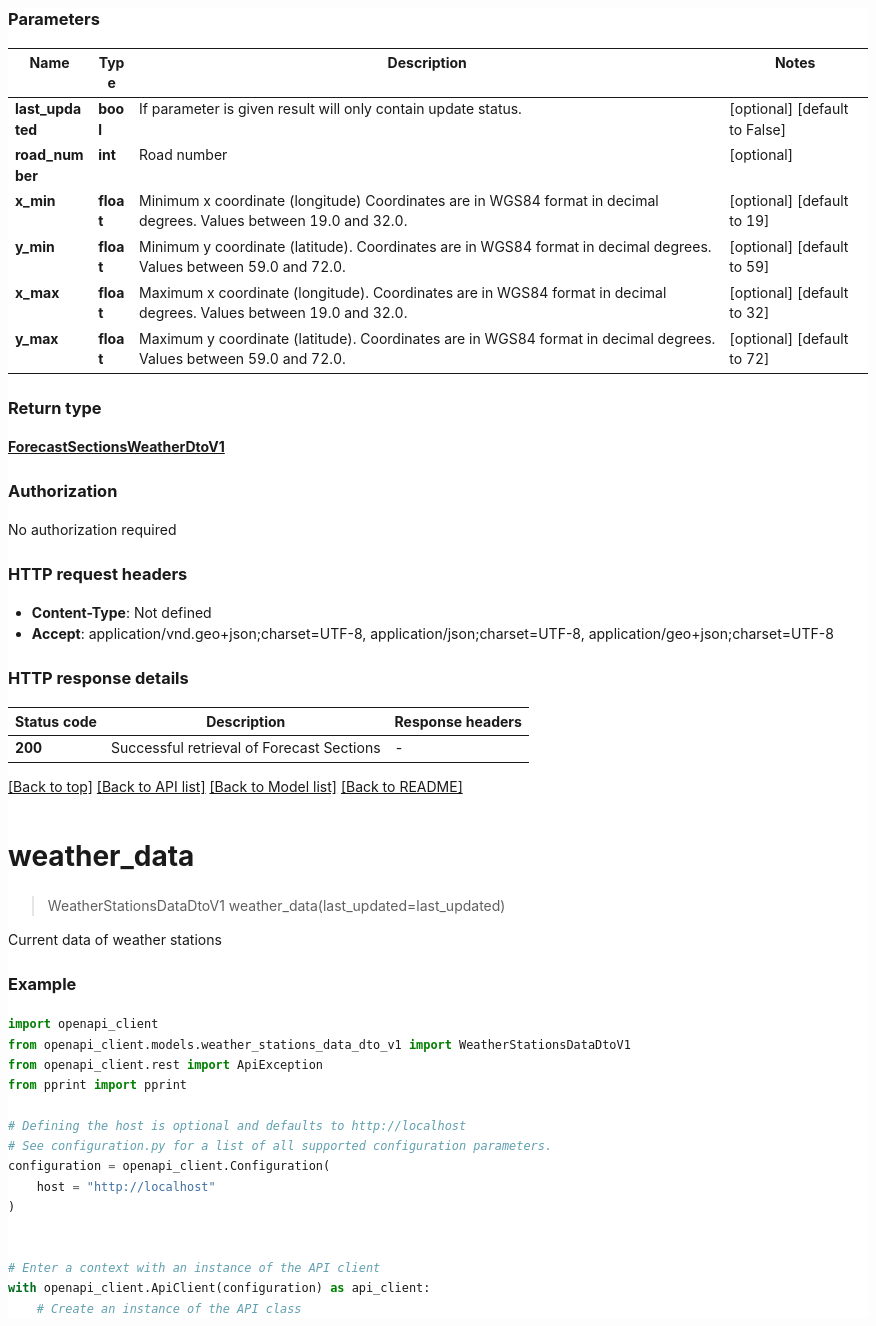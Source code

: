 

### Parameters


Name | Type | Description  | Notes
------------- | ------------- | ------------- | -------------
 **last_updated** | **bool**| If parameter is given result will only contain update status. | [optional] [default to False]
 **road_number** | **int**| Road number | [optional] 
 **x_min** | **float**| Minimum x coordinate (longitude) Coordinates are in WGS84 format in decimal degrees. Values between 19.0 and 32.0. | [optional] [default to 19]
 **y_min** | **float**| Minimum y coordinate (latitude). Coordinates are in WGS84 format in decimal degrees. Values between 59.0 and 72.0. | [optional] [default to 59]
 **x_max** | **float**| Maximum x coordinate (longitude). Coordinates are in WGS84 format in decimal degrees. Values between 19.0 and 32.0. | [optional] [default to 32]
 **y_max** | **float**| Maximum y coordinate (latitude). Coordinates are in WGS84 format in decimal degrees. Values between 59.0 and 72.0. | [optional] [default to 72]

### Return type

[**ForecastSectionsWeatherDtoV1**](ForecastSectionsWeatherDtoV1.md)

### Authorization

No authorization required

### HTTP request headers

 - **Content-Type**: Not defined
 - **Accept**: application/vnd.geo+json;charset=UTF-8, application/json;charset=UTF-8, application/geo+json;charset=UTF-8

### HTTP response details

| Status code | Description | Response headers |
|-------------|-------------|------------------|
**200** | Successful retrieval of Forecast Sections |  -  |

[[Back to top]](#) [[Back to API list]](../README.md#documentation-for-api-endpoints) [[Back to Model list]](../README.md#documentation-for-models) [[Back to README]](../README.md)

# **weather_data**
> WeatherStationsDataDtoV1 weather_data(last_updated=last_updated)

Current data of weather stations

### Example


```python
import openapi_client
from openapi_client.models.weather_stations_data_dto_v1 import WeatherStationsDataDtoV1
from openapi_client.rest import ApiException
from pprint import pprint

# Defining the host is optional and defaults to http://localhost
# See configuration.py for a list of all supported configuration parameters.
configuration = openapi_client.Configuration(
    host = "http://localhost"
)


# Enter a context with an instance of the API client
with openapi_client.ApiClient(configuration) as api_client:
    # Create an instance of the API class
```
